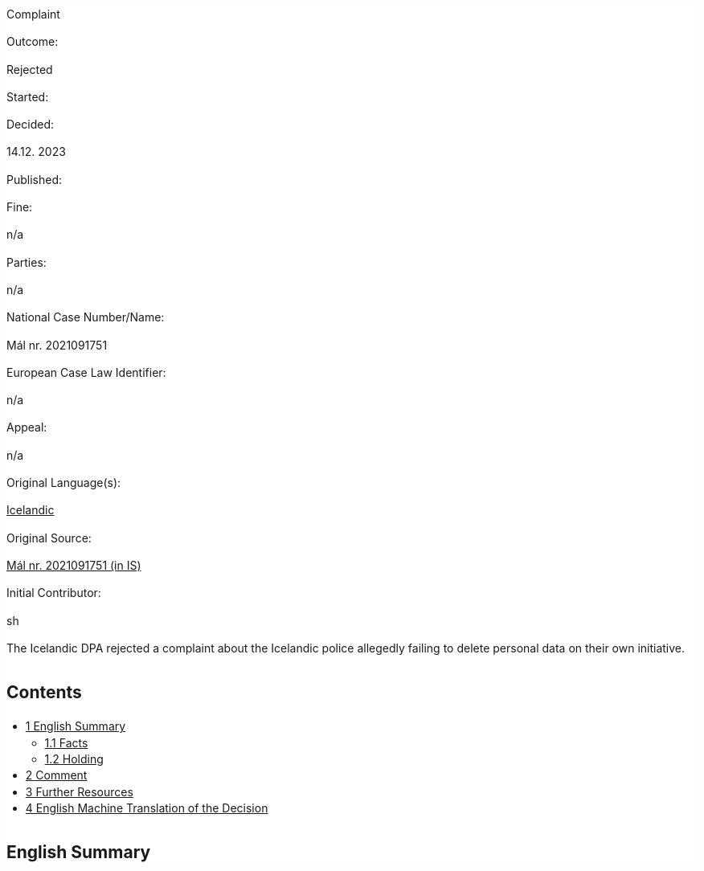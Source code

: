 Complaint

Outcome:

Rejected

Started:

Decided:

14.12. 2023

Published:

Fine:

n/a

Parties:

n/a

National Case Number/Name:

Mál nr. 2021091751

European Case Law Identifier:

n/a

Appeal:

n/a

Original Language(s):

[Icelandic](/index.php?title=Category:Icelandic "Category:Icelandic")

Original Source:

[Mál nr. 2021091751 (in IS)](https://www.personuvernd.is/urlausnir/afgreidsla-logreglunnar-a-hofudborgarsvaedinu-a-beidni-um-eydingu-personuupplysinga)

Initial Contributor:

sh

The Icelandic DPA rejected a complaint about the Icelandic police allegedly failing to delete personal data on their own initiative.

## Contents

*   [1 English Summary](#English_Summary)
    *   [1.1 Facts](#Facts)
    *   [1.2 Holding](#Holding)
*   [2 Comment](#Comment)
*   [3 Further Resources](#Further_Resources)
*   [4 English Machine Translation of the Decision](#English_Machine_Translation_of_the_Decision)

## English Summary
